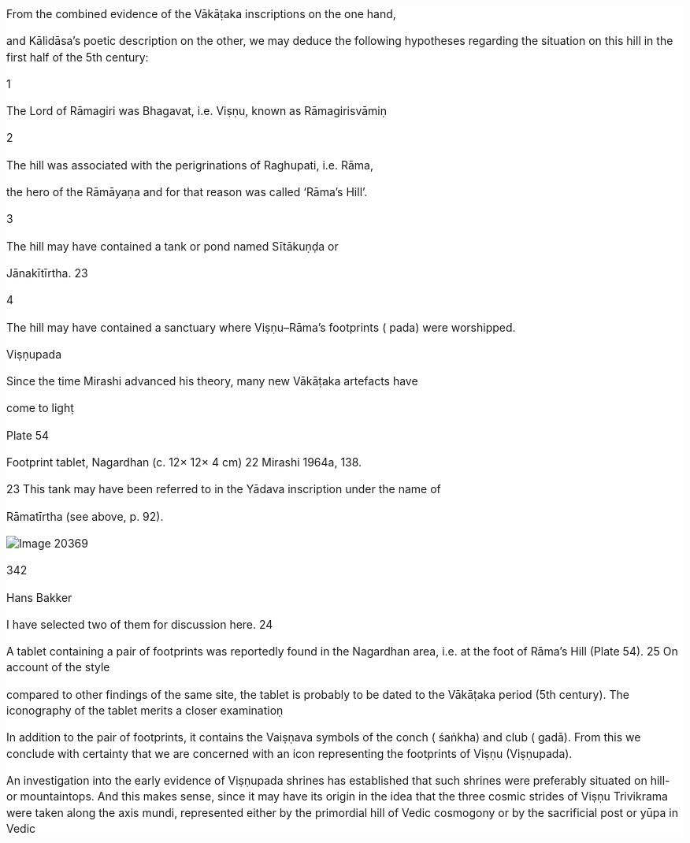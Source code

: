 From the combined evidence of the Vākāṭaka inscriptions on the one hand, 

and Kālidāsa’s poetic description on the other, we may deduce the following hypotheses regarding the situation on this hill in the first half of the 5th century:

1

The Lord of Rāmagiri was Bhagavat, i.e. Viṣṇu, known as Rāmagirisvāmiṇ 

2

The hill was associated with the perigrinations of Raghupati, i.e. Rāma, 

the hero of the Rāmāyaṇa and for that reason was called ‘Rāma’s Hill’. 

3

The hill may have contained a tank or pond named Sītākuṇḍa or

Jānakītīrtha. 23

4

The hill may have contained a sanctuary where Viṣṇu–Rāma’s footprints \( pada\) were worshipped. 

Viṣṇupada

Since the time Mirashi advanced his theory, many new Vākāṭaka artefacts have

come to lighṭ 

Plate 54

Footprint tablet, Nagardhan \(c. 12× 12× 4 cm\) 22 Mirashi 1964a, 138. 

23 This tank may have been referred to in the Yādava inscription under the name of

Rāmatīrtha \(see above, p. 92\). 



![Image 20369](images/018452.png)

342

Hans Bakker

I have selected two of them for discussion here. 24

A tablet containing a pair of footprints was reportedly found in the Nagardhan area, i.e. at the foot of Rāma’s Hill \(Plate 54\). 25 On account of the style

compared to other findings of the same site, the tablet is probably to be dated to the Vākāṭaka period \(5th century\). The iconography of the tablet merits a closer examinatioṇ 

In addition to the pair of footprints, it contains the Vaiṣṇava symbols of the conch \( śaṅkha\) and club \( gadā\). From this we conclude with certainty that we are concerned with an icon representing the footprints of Viṣṇu \(Viṣṇupada\). 

An investigation into the early evidence of Viṣṇupada shrines has established that such shrines were preferably situated on hill- or mountaintops. And this makes sense, since it may have its origin in the idea that the three cosmic strides of Viṣṇu Trivikrama were taken along the axis mundi, represented either by the primordial hill of Vedic cosmogony or by the sacrificial post or yūpa  in Vedic
